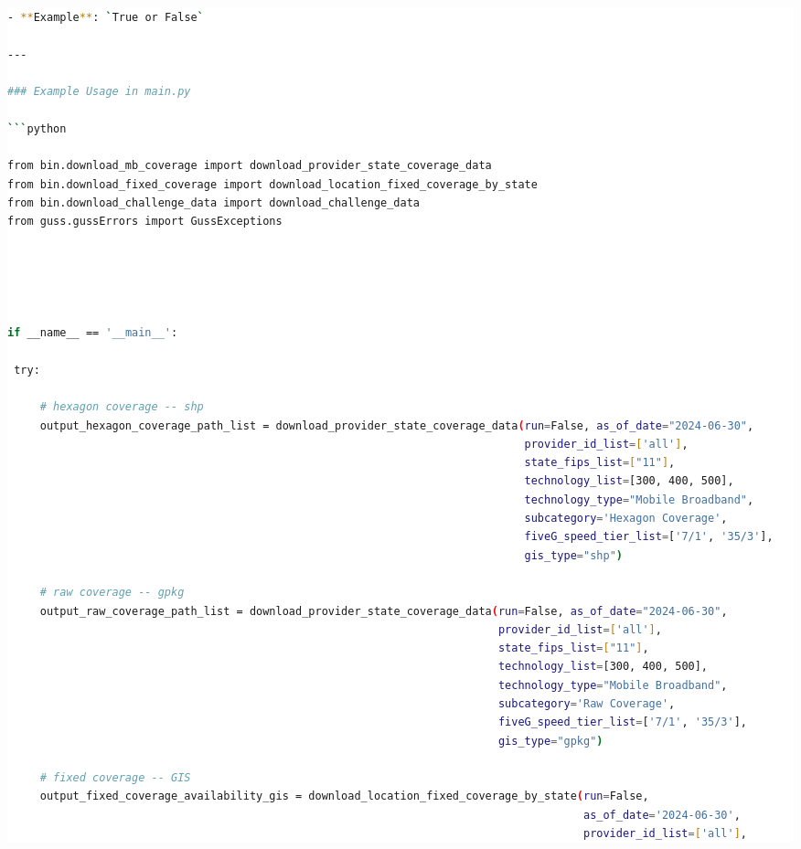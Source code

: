    ```bash
  - **Example**: `True or False`
  
---

### Example Usage in main.py

```python

from bin.download_mb_coverage import download_provider_state_coverage_data
from bin.download_fixed_coverage import download_location_fixed_coverage_by_state
from bin.download_challenge_data import download_challenge_data
from guss.gussErrors import GussExceptions





if __name__ == '__main__':

    try:

        # hexagon coverage -- shp
        output_hexagon_coverage_path_list = download_provider_state_coverage_data(run=False, as_of_date="2024-06-30",
                                                                                  provider_id_list=['all'],
                                                                                  state_fips_list=["11"],
                                                                                  technology_list=[300, 400, 500],
                                                                                  technology_type="Mobile Broadband",
                                                                                  subcategory='Hexagon Coverage',
                                                                                  fiveG_speed_tier_list=['7/1', '35/3'],
                                                                                  gis_type="shp")

        # raw coverage -- gpkg
        output_raw_coverage_path_list = download_provider_state_coverage_data(run=False, as_of_date="2024-06-30",
                                                                              provider_id_list=['all'],
                                                                              state_fips_list=["11"],
                                                                              technology_list=[300, 400, 500],
                                                                              technology_type="Mobile Broadband",
                                                                              subcategory='Raw Coverage',
                                                                              fiveG_speed_tier_list=['7/1', '35/3'],
                                                                              gis_type="gpkg")

        # fixed coverage -- GIS
        output_fixed_coverage_availability_gis = download_location_fixed_coverage_by_state(run=False,
                                                                                           as_of_date='2024-06-30',
                                                                                           provider_id_list=['all'],
   ```